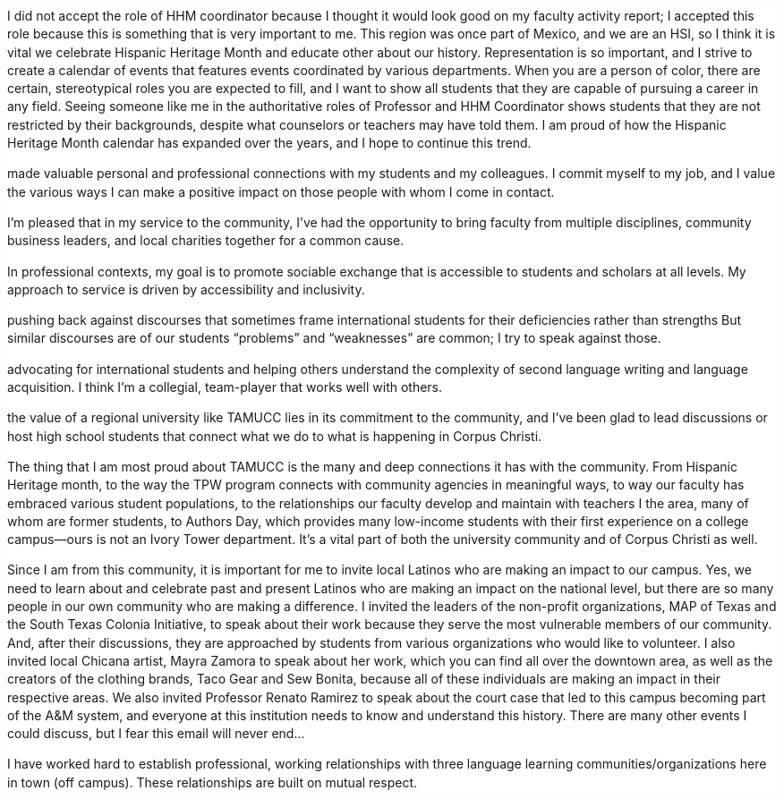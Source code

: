 I did not accept the role of HHM coordinator because I thought it would look good on my faculty activity report; I accepted this role because this is something that is very important to me. This region was once part of Mexico, and we are an HSI, so I think it is vital we celebrate Hispanic Heritage Month and educate other about our history. Representation is so important, and I strive to create a calendar of events that features events coordinated by various departments. When you are a person of color, there are certain, stereotypical roles you are expected to fill, and I want to show all students that they are capable of pursuing a career in any field. Seeing someone like me in the authoritative roles of Professor and HHM Coordinator shows students that they are not restricted by their backgrounds, despite what counselors or teachers may have told them. I am proud of how the Hispanic Heritage Month calendar has expanded over the years, and I hope to continue this trend.

  made valuable personal and professional connections with my students and my colleagues. I commit myself to my job, and I value the various ways I can make a positive impact on those people with whom I come in contact. 

I’m pleased that in my service to the community, I’ve had the opportunity to bring faculty from multiple disciplines, community business leaders, and local charities together for a common cause.

In professional contexts, my goal is to promote sociable exchange that is accessible to students and scholars at all levels. My approach to service is driven by accessibility and inclusivity. 

pushing back against discourses that sometimes frame international students for their deficiencies rather than strengths But similar discourses are of our students “problems” and “weaknesses” are common; I try to speak against those. 

 advocating for international students and helping others understand the complexity of second language writing and language acquisition. I think I’m a collegial, team-player that works well with others.

 the value of a regional university like TAMUCC lies in its commitment to the community, and I’ve been glad to lead discussions or host high school students that connect what we do to what is happening in Corpus Christi. 

The thing that I am most proud about TAMUCC is the many and deep connections it has with the community.  From Hispanic Heritage month, to the way the TPW program connects with community agencies in meaningful ways, to way our faculty has embraced various student populations, to the relationships our faculty develop and maintain with teachers I the area, many of whom are former students, to Authors Day, which provides many low-income students with their first experience on a college campus—ours is not an Ivory Tower department.  It’s a vital part of both the university community and of Corpus Christi as well.

Since I am from this community, it is important for me to invite local Latinos who are making an impact to our campus. Yes, we need to learn about and celebrate past and present Latinos who are making an impact on the national level, but there are so many people in our own community who are making a difference. I invited the leaders of the non-profit organizations, MAP of Texas and the South Texas Colonia Initiative, to speak about their work because they serve the most vulnerable members of our community. And, after their discussions, they are approached by students from various organizations who would like to volunteer.   I also invited local Chicana artist, Mayra Zamora to speak about her work, which you can find all over the downtown area, as well as the creators of the clothing brands, Taco Gear and Sew Bonita, because all of these individuals are making an impact in their respective areas. We also invited Professor Renato Ramirez to speak about the court case that led to this campus becoming part of the A&M system, and everyone at this institution needs to know and understand this history. There are many other events I could discuss, but I fear this email will never end...

I have worked hard to establish professional, working relationships with three language learning communities/organizations here in town (off campus). These relationships are built on mutual respect.
